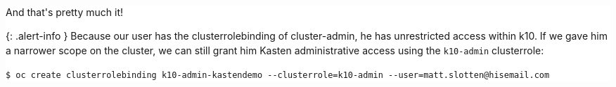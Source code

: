 And that's pretty much it! 

{: .alert-info }
Because our user has the clusterrolebinding of cluster-admin, he has unrestricted access within k10.  If we gave him a narrower scope on the cluster, we can still grant him Kasten administrative access using the `k10-admin` clusterrole:
```
$ oc create clusterrolebinding k10-admin-kastendemo --clusterrole=k10-admin --user=matt.slotten@hisemail.com
```

